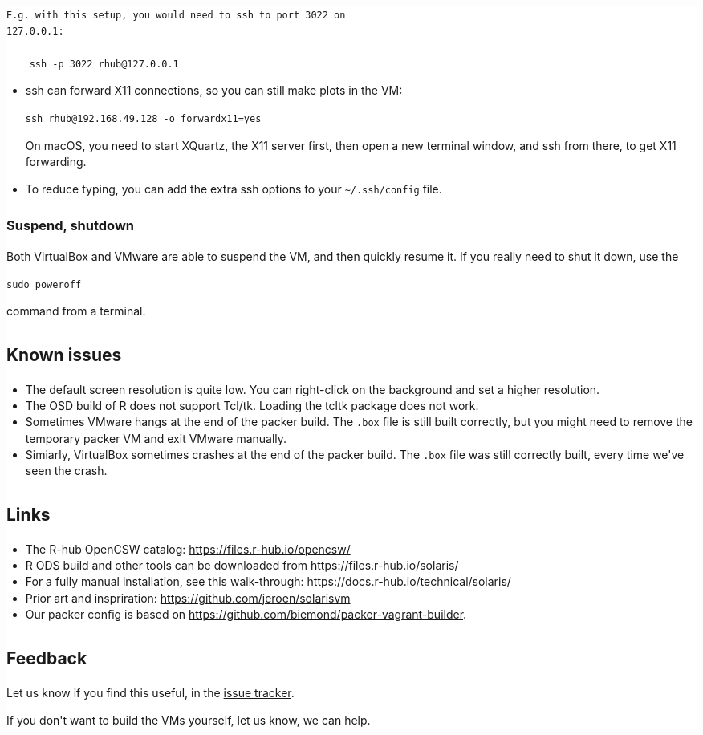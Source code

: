     E.g. with this setup, you would need to ssh to port 3022 on
    127.0.0.1:

        ssh -p 3022 rhub@127.0.0.1

-   ssh can forward X11 connections, so you can still make plots in
    the VM:

        ssh rhub@192.168.49.128 -o forwardx11=yes

    On macOS, you need to start XQuartz, the X11 server first, then
    open a new terminal window, and ssh from there, to get X11
    forwarding.

-   To reduce typing, you can add the extra ssh options to your
    `~/.ssh/config` file.

### Suspend, shutdown

Both VirtualBox and VMware are able to suspend the VM, and then
quickly resume it. If you really need to shut it down, use the

    sudo poweroff

command from a terminal.

## Known issues

-   The default screen resolution is quite low. You can right-click on
    the background and set a higher resolution.
-   The OSD build of R does not support Tcl/tk. Loading the tcltk
    package does not work.
-   Sometimes VMware hangs at the end of the packer build. The `.box`
    file is still built correctly, but you might need to remove the
    temporary packer VM and exit VMware manually.
-   Simiarly, VirtualBox sometimes crashes at the end of the packer
    build. The `.box` file was still correctly built, every time we've
    seen the crash.

## Links

-   The R-hub OpenCSW catalog: <https://files.r-hub.io/opencsw/>
-   R ODS build and other tools can be downloaded from
    <https://files.r-hub.io/solaris/>
-   For a fully manual installation, see this walk-through:
    <https://docs.r-hub.io/technical/solaris/>
-   Prior art and inspriration: <https://github.com/jeroen/solarisvm>
-   Our packer config is based on
    <https://github.com/biemond/packer-vagrant-builder>.

## Feedback

Let us know if you find this useful, in the [issue
tracker](https://github.com/r-hub/solarischeck/issues).

If you don't want to build the VMs yourself, let us know, we can help.
